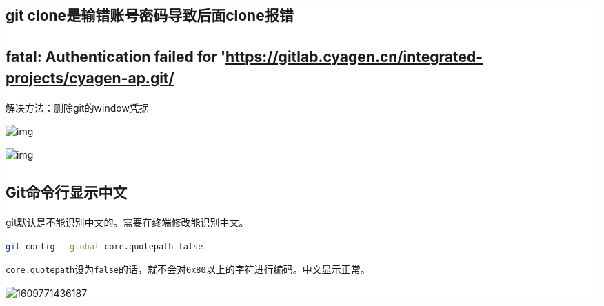 



## git clone是输错账号密码导致后面clone报错

## fatal: Authentication failed for 'https://gitlab.cyagen.cn/integrated-projects/cyagen-ap.git/

解决方法：删除git的window凭据

![img](http://blog.cdn.ionluo.cn/blog/20201208142852525.png)![点击并拖拽以移动](data:image/gif;base64,R0lGODlhAQABAPABAP///wAAACH5BAEKAAAALAAAAAABAAEAAAICRAEAOw==)

![img](http://blog.cdn.ionluo.cn/blog/20201208143017180.png)![点击并拖拽以移动](data:image/gif;base64,R0lGODlhAQABAPABAP///wAAACH5BAEKAAAALAAAAAABAAEAAAICRAEAOw==)





## Git命令行显示中文

git默认是不能识别中文的。需要在终端修改能识别中文。

```bash
git config --global core.quotepath false
```

`core.quotepath`设为`false`的话，就不会对`0x80`以上的字符进行编码。中文显示正常。

![1609771436187](http://blog.cdn.ionluo.cn/blog/1609771436187.png)

